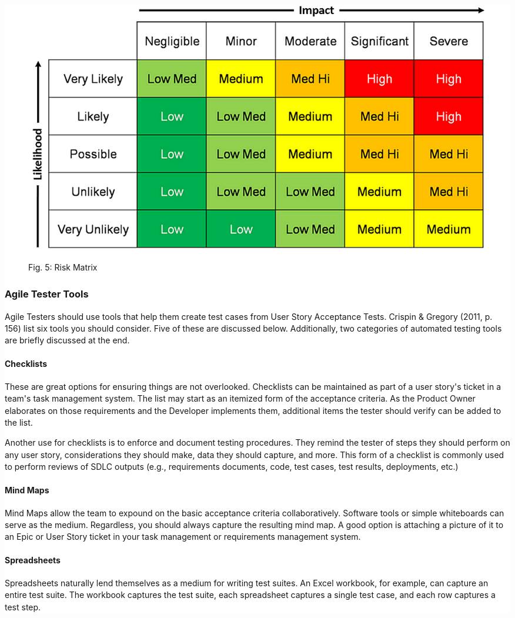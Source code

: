<figure><img src="../.gitbook/assets/image (1) (1) (1) (1).png" alt=""><figcaption><p>Fig. 5: Risk Matrix</p></figcaption></figure>

### Agile Tester Tools

Agile Testers should use tools that help them create test cases from User Story Acceptance Tests. Crispin & Gregory (2011, p. 156) list six tools you should consider. Five of these are discussed below. Additionally, two categories of automated testing tools are briefly discussed at the end.

#### Checklists

These are great options for ensuring things are not overlooked. Checklists can be maintained as part of a user story's ticket in a team's task management system. The list may start as an itemized form of the acceptance criteria. As the Product Owner elaborates on those requirements and the Developer implements them, additional items the tester should verify can be added to the list.

Another use for checklists is to enforce and document testing procedures. They remind the tester of steps they should perform on any user story, considerations they should make, data they should capture, and more. This form of a checklist is commonly used to perform reviews of SDLC outputs (e.g., requirements documents, code, test cases, test results, deployments, etc.)

#### Mind Maps

Mind Maps allow the team to expound on the basic acceptance criteria collaboratively. Software tools or simple whiteboards can serve as the medium. Regardless, you should always capture the resulting mind map. A good option is attaching a picture of it to an Epic or User Story ticket in your task management or requirements management system.

#### Spreadsheets

Spreadsheets naturally lend themselves as a medium for writing test suites. An Excel workbook, for example, can capture an entire test suite. The workbook captures the test suite, each spreadsheet captures a single test case, and each row captures a test step.
